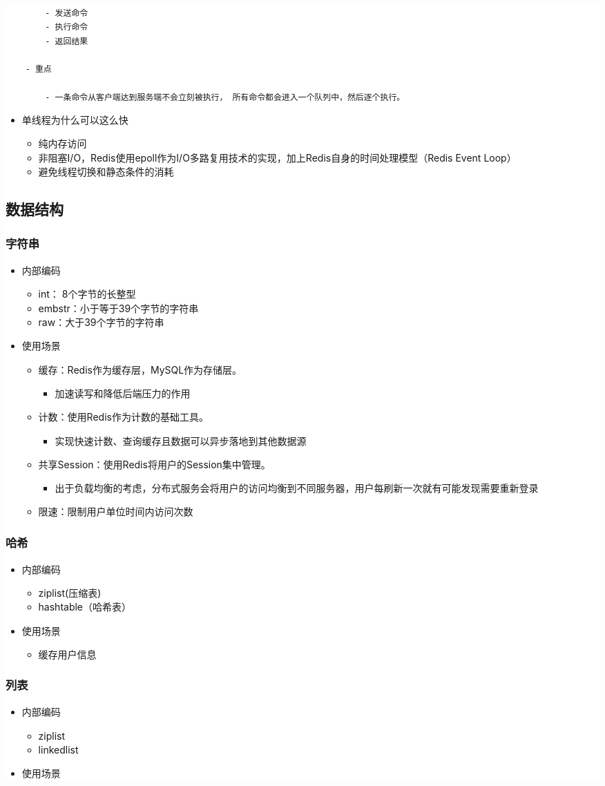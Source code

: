 			- 发送命令
			- 执行命令
			- 返回结果

		- 重点

			- 一条命令从客户端达到服务端不会立刻被执行， 所有命令都会进入一个队列中，然后逐个执行。

- 单线程为什么可以这么快

	- 纯内存访问
	- 非阻塞I/O，Redis使用epoll作为I/O多路复用技术的实现，加上Redis自身的时间处理模型（Redis Event Loop）
	- 避免线程切换和静态条件的消耗

## 数据结构

### 字符串

- 内部编码

	- int：	8个字节的长整型
	- embstr：小于等于39个字节的字符串
	- raw：大于39个字节的字符串

- 使用场景

	- 缓存：Redis作为缓存层，MySQL作为存储层。

		- 加速读写和降低后端压力的作用

	- 计数：使用Redis作为计数的基础工具。

		- 实现快速计数、查询缓存且数据可以异步落地到其他数据源

	- 共享Session：使用Redis将用户的Session集中管理。

		- 出于负载均衡的考虑，分布式服务会将用户的访问均衡到不同服务器，用户每刷新一次就有可能发现需要重新登录

	- 限速：限制用户单位时间内访问次数

### 哈希

- 内部编码

	- ziplist(压缩表)
	- hashtable（哈希表）

- 使用场景

	- 缓存用户信息

### 列表

- 内部编码

	- ziplist
	- linkedlist

- 使用场景
